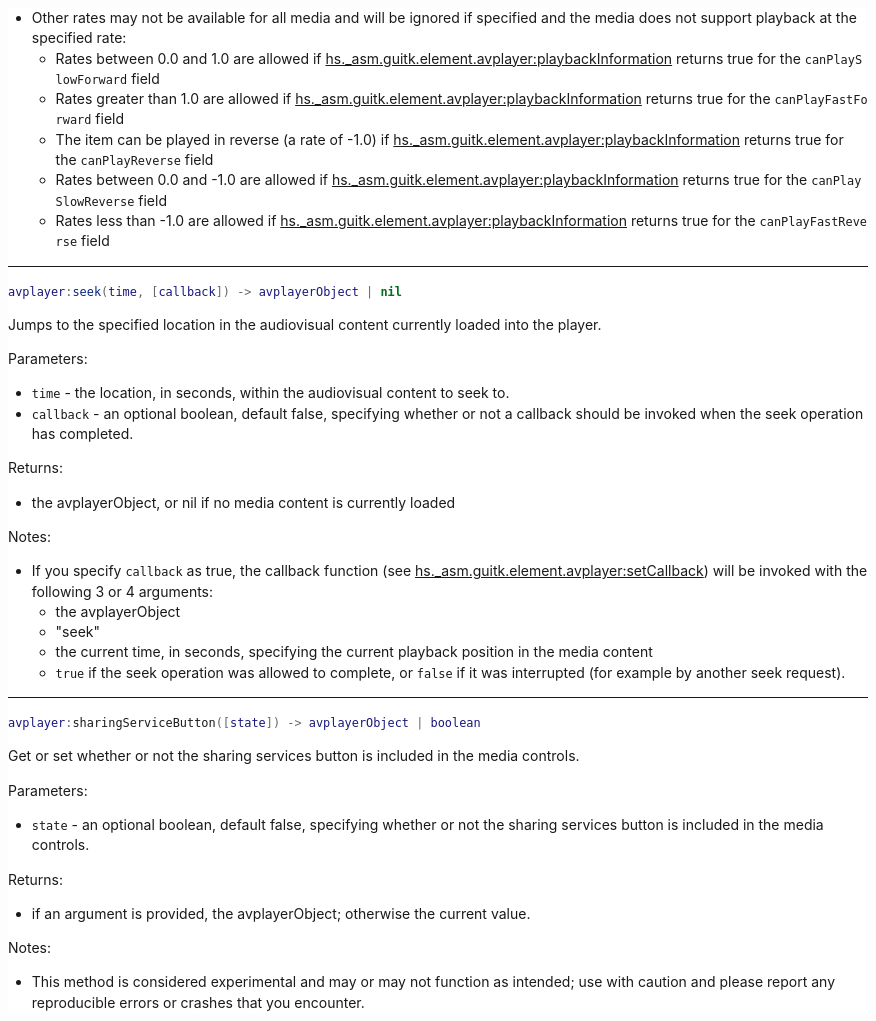  * Other rates may not be available for all media and will be ignored if specified and the media does not support playback at the specified rate:
   * Rates between 0.0 and 1.0 are allowed if [hs._asm.guitk.element.avplayer:playbackInformation](#playbackInformation) returns true for the `canPlaySlowForward` field
   * Rates greater than 1.0 are allowed if [hs._asm.guitk.element.avplayer:playbackInformation](#playbackInformation) returns true for the `canPlayFastForward` field
   * The item can be played in reverse (a rate of -1.0) if [hs._asm.guitk.element.avplayer:playbackInformation](#playbackInformation) returns true for the `canPlayReverse` field
   * Rates between 0.0 and -1.0 are allowed if [hs._asm.guitk.element.avplayer:playbackInformation](#playbackInformation) returns true for the `canPlaySlowReverse` field
   * Rates less than -1.0 are allowed if [hs._asm.guitk.element.avplayer:playbackInformation](#playbackInformation) returns true for the `canPlayFastReverse` field

- - -

<a name="seek"></a>
~~~lua
avplayer:seek(time, [callback]) -> avplayerObject | nil
~~~
Jumps to the specified location in the audiovisual content currently loaded into the player.

Parameters:
 * `time`     - the location, in seconds, within the audiovisual content to seek to.
 * `callback` - an optional boolean, default false, specifying whether or not a callback should be invoked when the seek operation has completed.

Returns:
 * the avplayerObject, or nil if no media content is currently loaded

Notes:
 * If you specify `callback` as true, the callback function (see [hs._asm.guitk.element.avplayer:setCallback](#setCallback)) will be invoked with the following 3 or 4 arguments:
   * the avplayerObject
   * "seek"
   * the current time, in seconds, specifying the current playback position in the media content
   * `true` if the seek operation was allowed to complete, or `false` if it was interrupted (for example by another seek request).

- - -

<a name="sharingServiceButton"></a>
~~~lua
avplayer:sharingServiceButton([state]) -> avplayerObject | boolean
~~~
Get or set whether or not the sharing services button is included in the media controls.

Parameters:
 * `state` - an optional boolean, default false, specifying whether or not the sharing services button is included in the media controls.

Returns:
 * if an argument is provided, the avplayerObject; otherwise the current value.

Notes:
 * This method is considered experimental and may or may not function as intended; use with caution and please report any reproducible errors or crashes that you encounter.
